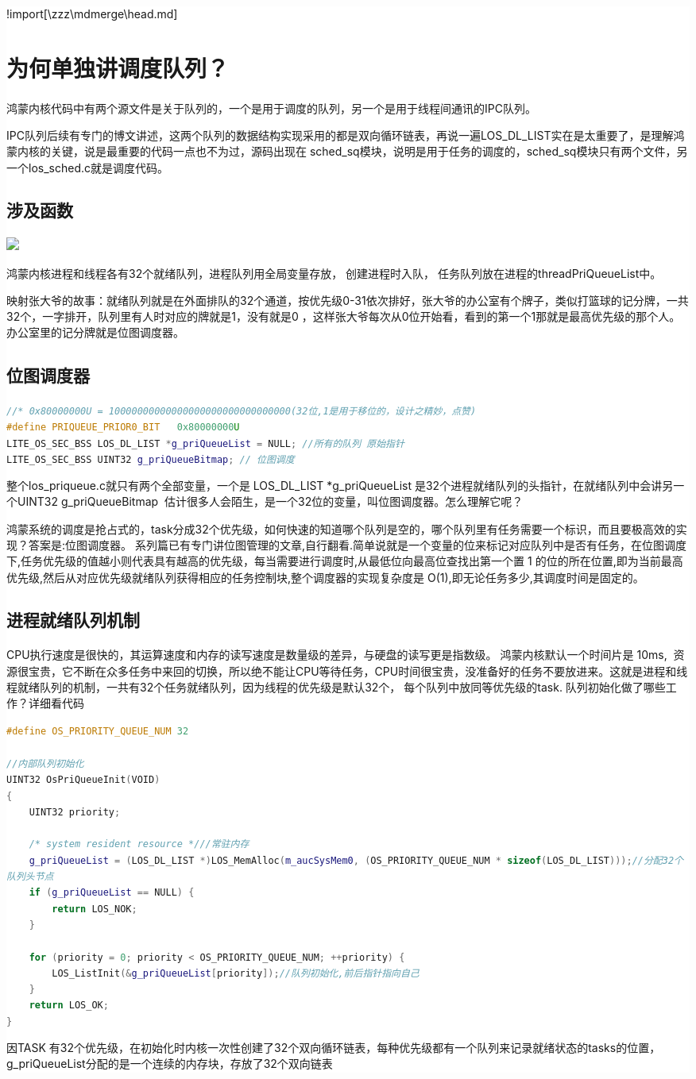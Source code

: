 !import[\zzz\mdmerge\head.md]

# 为何单独讲调度队列？

鸿蒙内核代码中有两个源文件是关于队列的，一个是用于调度的队列，另一个是用于线程间通讯的IPC队列。

IPC队列后续有专门的博文讲述，这两个队列的数据结构实现采用的都是双向循环链表，再说一遍LOS_DL_LIST实在是太重要了，是理解鸿蒙内核的关键，说是最重要的代码一点也不为过，源码出现在 sched_sq模块，说明是用于任务的调度的，sched_sq模块只有两个文件，另一个los_sched.c就是调度代码。

## 涉及函数

![](https://oscimg.oschina.net/oscnet/up-b18bdc78ada27a4812601e628afcff86300.png)

鸿蒙内核进程和线程各有32个就绪队列，进程队列用全局变量存放， 创建进程时入队， 任务队列放在进程的threadPriQueueList中。

映射张大爷的故事：就绪队列就是在外面排队的32个通道，按优先级0-31依次排好，张大爷的办公室有个牌子，类似打篮球的记分牌，一共32个，一字排开，队列里有人时对应的牌就是1，没有就是0 ，这样张大爷每次从0位开始看，看到的第一个1那就是最高优先级的那个人。办公室里的记分牌就是位图调度器。

## 位图调度器

```cpp
//* 0x80000000U = 10000000000000000000000000000000(32位,1是用于移位的，设计之精妙，点赞) 
#define PRIQUEUE_PRIOR0_BIT   0x80000000U 
LITE_OS_SEC_BSS LOS_DL_LIST *g_priQueueList = NULL; //所有的队列 原始指针
LITE_OS_SEC_BSS UINT32 g_priQueueBitmap; // 位图调度
```
整个los_priqueue.c就只有两个全部变量，一个是 LOS_DL_LIST *g_priQueueList 是32个进程就绪队列的头指针，在就绪队列中会讲另一个UINT32 g_priQueueBitmap  估计很多人会陌生，是一个32位的变量，叫位图调度器。怎么理解它呢？

鸿蒙系统的调度是抢占式的，task分成32个优先级，如何快速的知道哪个队列是空的，哪个队列里有任务需要一个标识，而且要极高效的实现？答案是:位图调度器。
系列篇已有专门讲位图管理的文章,自行翻看.简单说就是一个变量的位来标记对应队列中是否有任务，在位图调度下,任务优先级的值越小则代表具有越高的优先级，每当需要进行调度时,从最低位向最高位查找出第一个置 1 的位的所在位置,即为当前最高优先级,然后从对应优先级就绪队列获得相应的任务控制块,整个调度器的实现复杂度是 O(1),即无论任务多少,其调度时间是固定的。

## 进程就绪队列机制

CPU执行速度是很快的，其运算速度和内存的读写速度是数量级的差异，与硬盘的读写更是指数级。 鸿蒙内核默认一个时间片是 10ms,  资源很宝贵，它不断在众多任务中来回的切换，所以绝不能让CPU等待任务，CPU时间很宝贵，没准备好的任务不要放进来。这就是进程和线程就绪队列的机制，一共有32个任务就绪队列，因为线程的优先级是默认32个， 每个队列中放同等优先级的task. 队列初始化做了哪些工作？详细看代码

```cpp
#define OS_PRIORITY_QUEUE_NUM 32

//内部队列初始化
UINT32 OsPriQueueInit(VOID)
{
    UINT32 priority;

    /* system resident resource *///常驻内存
    g_priQueueList = (LOS_DL_LIST *)LOS_MemAlloc(m_aucSysMem0, (OS_PRIORITY_QUEUE_NUM * sizeof(LOS_DL_LIST)));//分配32个队列头节点
    if (g_priQueueList == NULL) {
        return LOS_NOK;
    }

    for (priority = 0; priority < OS_PRIORITY_QUEUE_NUM; ++priority) {
        LOS_ListInit(&g_priQueueList[priority]);//队列初始化,前后指针指向自己
    }
    return LOS_OK;
}
```
因TASK 有32个优先级，在初始化时内核一次性创建了32个双向循环链表，每种优先级都有一个队列来记录就绪状态的tasks的位置，g_priQueueList分配的是一个连续的内存块，存放了32个双向链表
